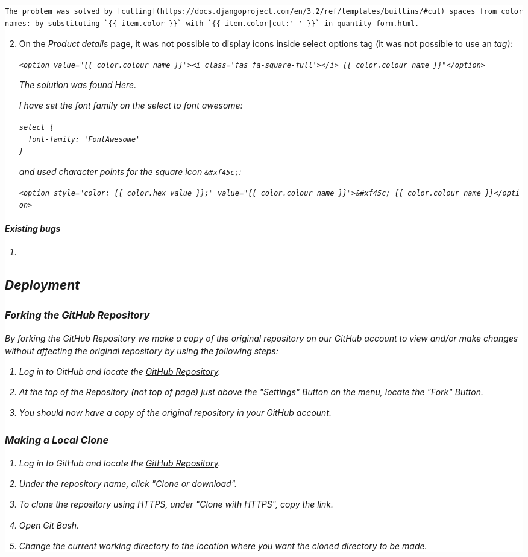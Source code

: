     The problem was solved by [cutting](https://docs.djangoproject.com/en/3.2/ref/templates/builtins/#cut) spaces from color names: by substituting `{{ item.color }}` with `{{ item.color|cut:' ' }}` in quantity-form.html.

2. On the *Product details* page, it was not possible to display icons inside select options tag (it was not possible to use an <i> tag):

    ```
    <option value="{{ color.colour_name }}"><i class='fas fa-square-full'></i> {{ color.colour_name }}"</option>
    ```
    The solution was found [Here](https://stackoverflow.com/questions/48508431/how-to-add-font-awesome-icons-in-select-options).

    I have set the font family on the select to font awesome:
    ```
    select {
      font-family: 'FontAwesome'
    }
    ```
    and used character points for the square icon `&#xf45c;`:
    ```
    <option style="color: {{ color.hex_value }};" value="{{ color.colour_name }}">&#xf45c; {{ color.colour_name }}</option>
    ```

#### Existing bugs

1. 
        
## Deployment

### Forking the GitHub Repository

By forking the GitHub Repository we make a copy of the original repository on our GitHub account to view and/or make changes without affecting the original repository by using the following steps:

1. Log in to GitHub and locate the [GitHub Repository](https://github.com/).
    
2. At the top of the Repository (not top of page) just above the "Settings" Button on the menu, locate the "Fork" Button.

3. You should now have a copy of the original repository in your GitHub account.

### Making a Local Clone

1. Log in to GitHub and locate the [GitHub Repository](https://github.com/).
    
2. Under the repository name, click "Clone or download".
    
3. To clone the repository using HTTPS, under "Clone with HTTPS", copy the link.
    
4. Open Git Bash.
    
5. Change the current working directory to the location where you want the cloned directory to be made.
    